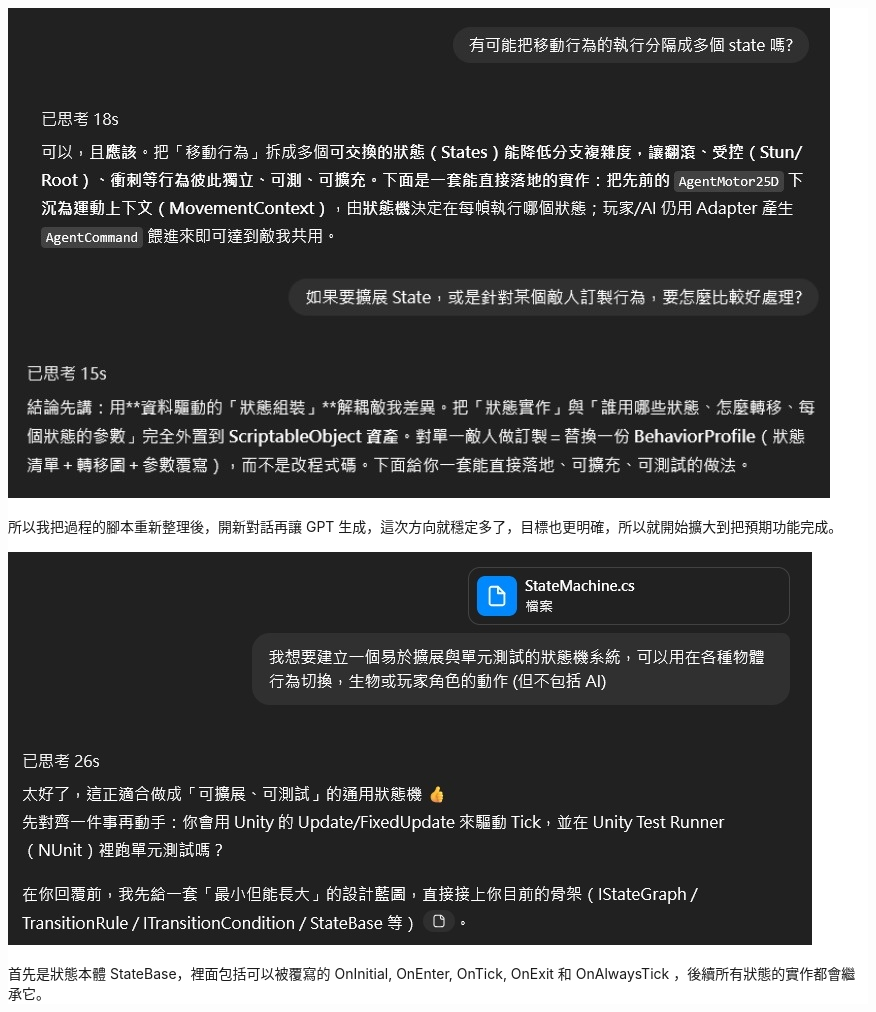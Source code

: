 ![圖片](https://raw.githubusercontent.com/angus945/diary-archive-publish/refs/heads/main/post-2025/post-2025_09_05-learn-graduation-prototypes_and_the_insane_efficiency_of_AI/image_65.jpg)

所以我把過程的腳本重新整理後，開新對話再讓 GPT 生成，這次方向就穩定多了，目標也更明確，所以就開始擴大到把預期功能完成。

![圖片](https://raw.githubusercontent.com/angus945/diary-archive-publish/refs/heads/main/post-2025/post-2025_09_05-learn-graduation-prototypes_and_the_insane_efficiency_of_AI/image_76.jpg)

首先是狀態本體 StateBase，裡面包括可以被覆寫的 OnInitial, OnEnter, OnTick, OnExit 和 OnAlwaysTick ，後續所有狀態的實作都會繼承它。
